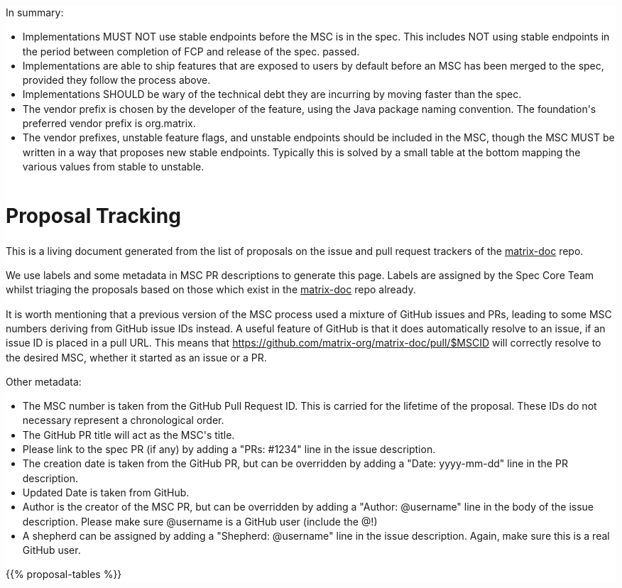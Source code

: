 In summary:

-   Implementations MUST NOT use stable endpoints before the MSC is in
    the spec. This includes NOT using stable endpoints in the period
    between completion of FCP and release of the spec. passed.
-   Implementations are able to ship features that are exposed to users
    by default before an MSC has been merged to the spec, provided they
    follow the process above.
-   Implementations SHOULD be wary of the technical debt they are
    incurring by moving faster than the spec.
-   The vendor prefix is chosen by the developer of the feature, using
    the Java package naming convention. The foundation's preferred
    vendor prefix is <span class="title-ref">org.matrix</span>.
-   The vendor prefixes, unstable feature flags, and unstable endpoints
    should be included in the MSC, though the MSC MUST be written in a
    way that proposes new stable endpoints. Typically this is solved by
    a small table at the bottom mapping the various values from stable
    to unstable.

# Proposal Tracking

This is a living document generated from the list of proposals on the
issue and pull request trackers of the
[matrix-doc](https://github.com/matrix-org/matrix-doc) repo.

We use labels and some metadata in MSC PR descriptions to generate this
page. Labels are assigned by the Spec Core Team whilst triaging the
proposals based on those which exist in the
[matrix-doc](https://github.com/matrix-org/matrix-doc) repo already.

It is worth mentioning that a previous version of the MSC process used a
mixture of GitHub issues and PRs, leading to some MSC numbers deriving
from GitHub issue IDs instead. A useful feature of GitHub is that it
does automatically resolve to an issue, if an issue ID is placed in a
pull URL. This means that
<https://github.com/matrix-org/matrix-doc/pull/$MSCID> will correctly
resolve to the desired MSC, whether it started as an issue or a PR.

Other metadata:

-   The MSC number is taken from the GitHub Pull Request ID. This is
    carried for the lifetime of the proposal. These IDs do not necessary
    represent a chronological order.
-   The GitHub PR title will act as the MSC's title.
-   Please link to the spec PR (if any) by adding a "PRs: \#1234" line
    in the issue description.
-   The creation date is taken from the GitHub PR, but can be overridden
    by adding a "Date: yyyy-mm-dd" line in the PR description.
-   Updated Date is taken from GitHub.
-   Author is the creator of the MSC PR, but can be overridden by adding
    a "Author: @username" line in the body of the issue description.
    Please make sure @username is a GitHub user (include the @!)
-   A shepherd can be assigned by adding a "Shepherd: @username" line in
    the issue description. Again, make sure this is a real GitHub user.

{{% proposal-tables %}}
